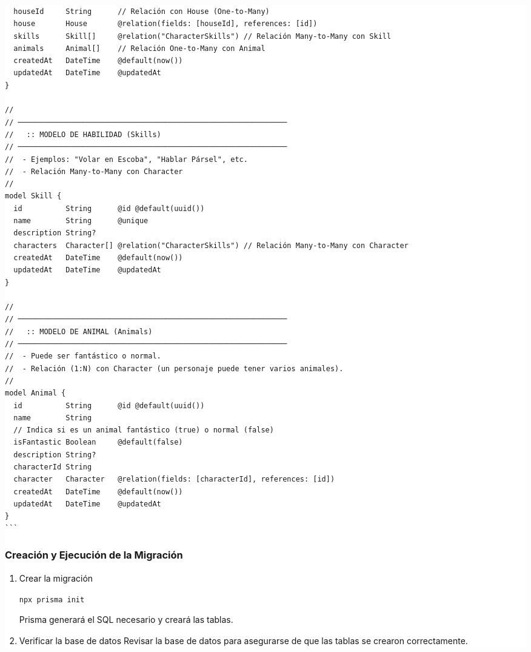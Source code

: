       houseId     String      // Relación con House (One-to-Many)
      house       House       @relation(fields: [houseId], references: [id])
      skills      Skill[]     @relation("CharacterSkills") // Relación Many-to-Many con Skill
      animals     Animal[]    // Relación One-to-Many con Animal
      createdAt   DateTime    @default(now())
      updatedAt   DateTime    @updatedAt
    }

    //
    // ──────────────────────────────────────────────────────────────
    //   :: MODELO DE HABILIDAD (Skills)
    // ──────────────────────────────────────────────────────────────
    //  - Ejemplos: "Volar en Escoba", "Hablar Pársel", etc.
    //  - Relación Many-to-Many con Character
    //
    model Skill {
      id          String      @id @default(uuid())
      name        String      @unique
      description String?
      characters  Character[] @relation("CharacterSkills") // Relación Many-to-Many con Character
      createdAt   DateTime    @default(now())
      updatedAt   DateTime    @updatedAt
    }

    //
    // ──────────────────────────────────────────────────────────────
    //   :: MODELO DE ANIMAL (Animals)
    // ──────────────────────────────────────────────────────────────
    //  - Puede ser fantástico o normal.
    //  - Relación (1:N) con Character (un personaje puede tener varios animales).
    //
    model Animal {
      id          String      @id @default(uuid())
      name        String
      // Indica si es un animal fantástico (true) o normal (false)
      isFantastic Boolean     @default(false)
      description String?
      characterId String
      character   Character   @relation(fields: [characterId], references: [id])
      createdAt   DateTime    @default(now())
      updatedAt   DateTime    @updatedAt
    }
    ```
### Creación y Ejecución de la Migración

1. Crear la migración
    ```bash
    npx prisma init
    ```
    Prisma generará el SQL necesario y creará las tablas.

2. Verificar la base de datos
    Revisar la base de datos para asegurarse de que las tablas se crearon correctamente.
